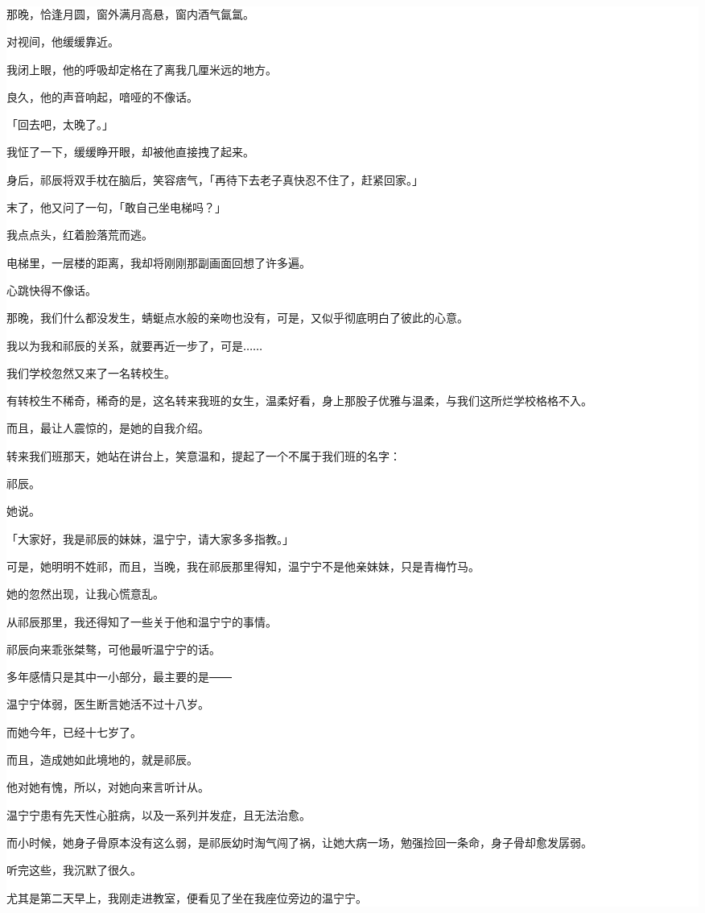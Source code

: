 那晚，恰逢月圆，窗外满月高悬，窗内酒气氤氲。

对视间，他缓缓靠近。

我闭上眼，他的呼吸却定格在了离我几厘米远的地方。

良久，他的声音响起，喑哑的不像话。

「回去吧，太晚了。」

我怔了一下，缓缓睁开眼，却被他直接拽了起来。

身后，祁辰将双手枕在脑后，笑容痞气，「再待下去老子真快忍不住了，赶紧回家。」

末了，他又问了一句，「敢自己坐电梯吗？」

我点点头，红着脸落荒而逃。

电梯里，一层楼的距离，我却将刚刚那副画面回想了许多遍。

心跳快得不像话。

那晚，我们什么都没发生，蜻蜓点水般的亲吻也没有，可是，又似乎彻底明白了彼此的心意。

我以为我和祁辰的关系，就要再近一步了，可是……

我们学校忽然又来了一名转校生。

有转校生不稀奇，稀奇的是，这名转来我班的女生，温柔好看，身上那股子优雅与温柔，与我们这所烂学校格格不入。

而且，最让人震惊的，是她的自我介绍。

转来我们班那天，她站在讲台上，笑意温和，提起了一个不属于我们班的名字：

祁辰。

她说。

「大家好，我是祁辰的妹妹，温宁宁，请大家多多指教。」

可是，她明明不姓祁，而且，当晚，我在祁辰那里得知，温宁宁不是他亲妹妹，只是青梅竹马。

她的忽然出现，让我心慌意乱。

从祁辰那里，我还得知了一些关于他和温宁宁的事情。

祁辰向来乖张桀骜，可他最听温宁宁的话。

多年感情只是其中一小部分，最主要的是——

温宁宁体弱，医生断言她活不过十八岁。

而她今年，已经十七岁了。

而且，造成她如此境地的，就是祁辰。

他对她有愧，所以，对她向来言听计从。

温宁宁患有先天性心脏病，以及一系列并发症，且无法治愈。

而小时候，她身子骨原本没有这么弱，是祁辰幼时淘气闯了祸，让她大病一场，勉强捡回一条命，身子骨却愈发孱弱。

听完这些，我沉默了很久。

尤其是第二天早上，我刚走进教室，便看见了坐在我座位旁边的温宁宁。
